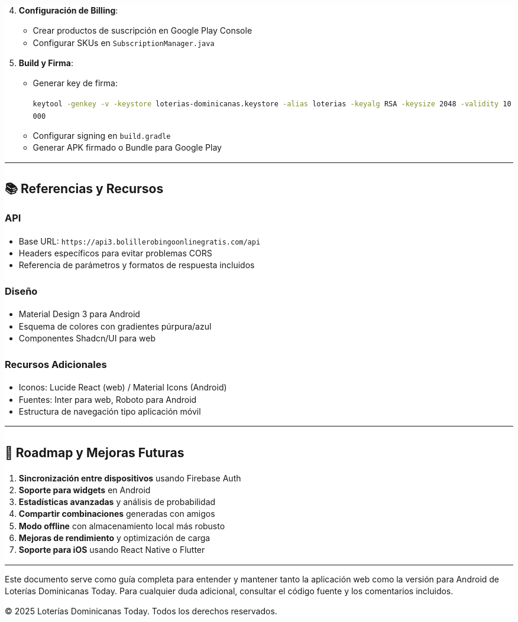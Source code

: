 4. **Configuración de Billing**:
   - Crear productos de suscripción en Google Play Console
   - Configurar SKUs en `SubscriptionManager.java`

5. **Build y Firma**:
   - Generar key de firma:
     ```bash
     keytool -genkey -v -keystore loterias-dominicanas.keystore -alias loterias -keyalg RSA -keysize 2048 -validity 10000
     ```
   - Configurar signing en `build.gradle`
   - Generar APK firmado o Bundle para Google Play

---

## 📚 Referencias y Recursos

### API
- Base URL: `https://api3.bolillerobingoonlinegratis.com/api`
- Headers específicos para evitar problemas CORS
- Referencia de parámetros y formatos de respuesta incluidos

### Diseño
- Material Design 3 para Android
- Esquema de colores con gradientes púrpura/azul
- Componentes Shadcn/UI para web

### Recursos Adicionales
- Iconos: Lucide React (web) / Material Icons (Android)
- Fuentes: Inter para web, Roboto para Android
- Estructura de navegación tipo aplicación móvil

---

## 🚀 Roadmap y Mejoras Futuras

1. **Sincronización entre dispositivos** usando Firebase Auth
2. **Soporte para widgets** en Android
3. **Estadísticas avanzadas** y análisis de probabilidad
4. **Compartir combinaciones** generadas con amigos
5. **Modo offline** con almacenamiento local más robusto
6. **Mejoras de rendimiento** y optimización de carga
7. **Soporte para iOS** usando React Native o Flutter

---

Este documento serve como guía completa para entender y mantener tanto la aplicación web como la versión para Android de Loterías Dominicanas Today. Para cualquier duda adicional, consultar el código fuente y los comentarios incluidos.

© 2025 Loterías Dominicanas Today. Todos los derechos reservados.
